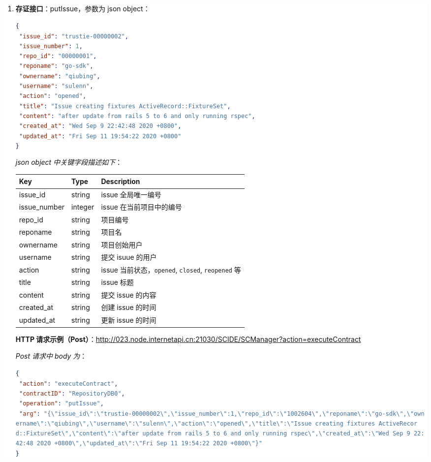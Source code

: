 1. **存证接口**：putIssue，参数为 json object：

   ```json
   {
   	"issue_id": "trustie-00000002",
   	"issue_number": 1,
   	"repo_id": "00000001",
   	"reponame": "go-sdk",
   	"ownername": "qiubing",
   	"username": "sulenn",
   	"action": "opened",
   	"title": "Issue creating fixtures ActiveRecord::FixtureSet",
   	"content": "after update from rails 5 to 6 and only running rspec",
   	"created_at": "Wed Sep 9 22:42:48 2020 +0800",
   	"updated_at": "Fri Sep 11 19:54:22 2020 +0800"
   }
   ```

   *json object 中关键字段描述如下*：

   | Key          | Type    | Description                                       |
   | ------------ | ------- | ------------------------------------------------- |
   | issue_id     | string  | issue 全局唯一编号                                |
   | issue_number | integer | issue 在当前项目中的编号                          |
   | repo_id      | string  | 项目编号                                          |
   | reponame     | string  | 项目名                                            |
   | ownername    | string  | 项目创始用户                                      |
   | username     | string  | 提交 isuue 的用户                                 |
   | action       | string  | issue 当前状态，`opened`, `closed`, `reopened` 等 |
   | title        | string  | issue 标题                                        |
   | content      | string  | 提交 issue 的内容                                 |
   | created_at   | string  | 创建 issue 的时间                                 |
   | updated_at   | string  | 更新 issue 的时间                                 |

   **HTTP 请求示例（Post）**：http://023.node.internetapi.cn:21030/SCIDE/SCManager?action=executeContract

   *Post 请求中 body 为*：

   ```json
   {
   	"action": "executeContract",
   	"contractID": "RepositoryDB0",
   	"operation": "putIssue",
   	"arg": "{\"issue_id\":\"trustie-00000002\",\"issue_number\":1,\"repo_id\":\"1002604\",\"reponame\":\"go-sdk\",\"ownername\":\"qiubing\",\"username\":\"sulenn\",\"action\":\"opened\",\"title\":\"Issue creating fixtures ActiveRecord::FixtureSet\",\"content\":\"after update from rails 5 to 6 and only running rspec\",\"created_at\":\"Wed Sep 9 22:42:48 2020 +0800\",\"updated_at\":\"Fri Sep 11 19:54:22 2020 +0800\"}"
   }
   ```
